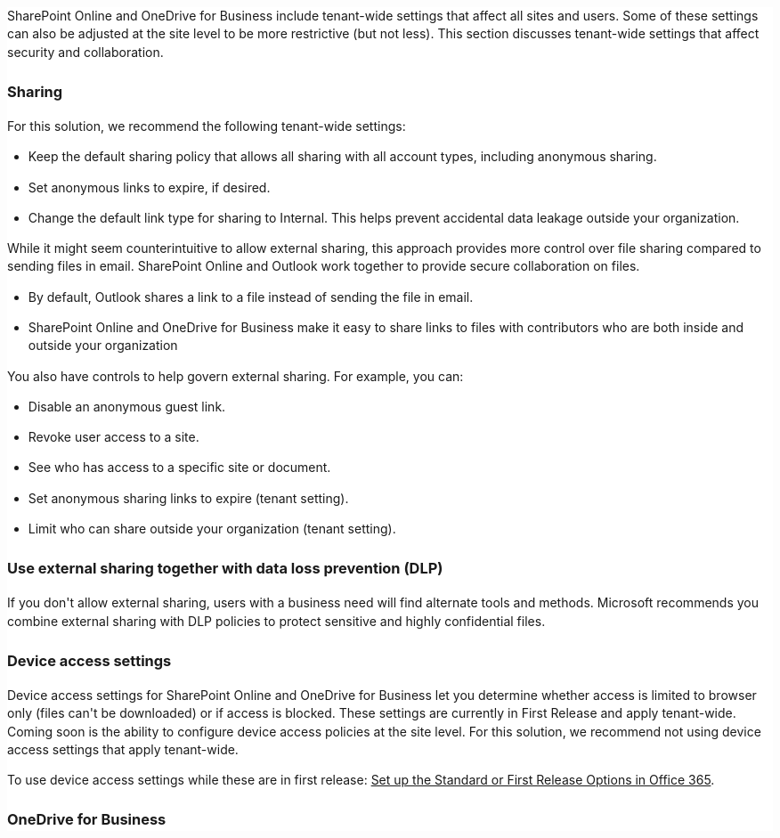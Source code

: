 SharePoint Online and OneDrive for Business include tenant-wide settings that affect all sites and users. Some of these settings can also be adjusted at the site level to be more restrictive (but not less). This section discusses tenant-wide settings that affect security and collaboration. 
  
### Sharing

For this solution, we recommend the following tenant-wide settings:
  
- Keep the default sharing policy that allows all sharing with all account types, including anonymous sharing.
    
- Set anonymous links to expire, if desired.
    
- Change the default link type for sharing to Internal. This helps prevent accidental data leakage outside your organization.
    
While it might seem counterintuitive to allow external sharing, this approach provides more control over file sharing compared to sending files in email. SharePoint Online and Outlook work together to provide secure collaboration on files. 
  
- By default, Outlook shares a link to a file instead of sending the file in email. 
    
- SharePoint Online and OneDrive for Business make it easy to share links to files with contributors who are both inside and outside your organization
    
You also have controls to help govern external sharing. For example, you can:
  
- Disable an anonymous guest link.
    
- Revoke user access to a site.
    
- See who has access to a specific site or document.
    
- Set anonymous sharing links to expire (tenant setting).
    
- Limit who can share outside your organization (tenant setting).
    
### Use external sharing together with data loss prevention (DLP)

If you don't allow external sharing, users with a business need will find alternate tools and methods. Microsoft recommends you combine external sharing with DLP policies to protect sensitive and highly confidential files.
  
### Device access settings

Device access settings for SharePoint Online and OneDrive for Business let you determine whether access is limited to browser only (files can't be downloaded) or if access is blocked. These settings are currently in First Release and apply tenant-wide. Coming soon is the ability to configure device access policies at the site level. For this solution, we recommend not using device access settings that apply tenant-wide.
  
To use device access settings while these are in first release: [Set up the Standard or First Release Options in Office 365](https://support.office.com/article/Set-up-the-Standard-or-First-Release-options-in-Office-365-3B3ADFA4-1777-4FF0-B606-FB8732101F47).
  
### OneDrive for Business
